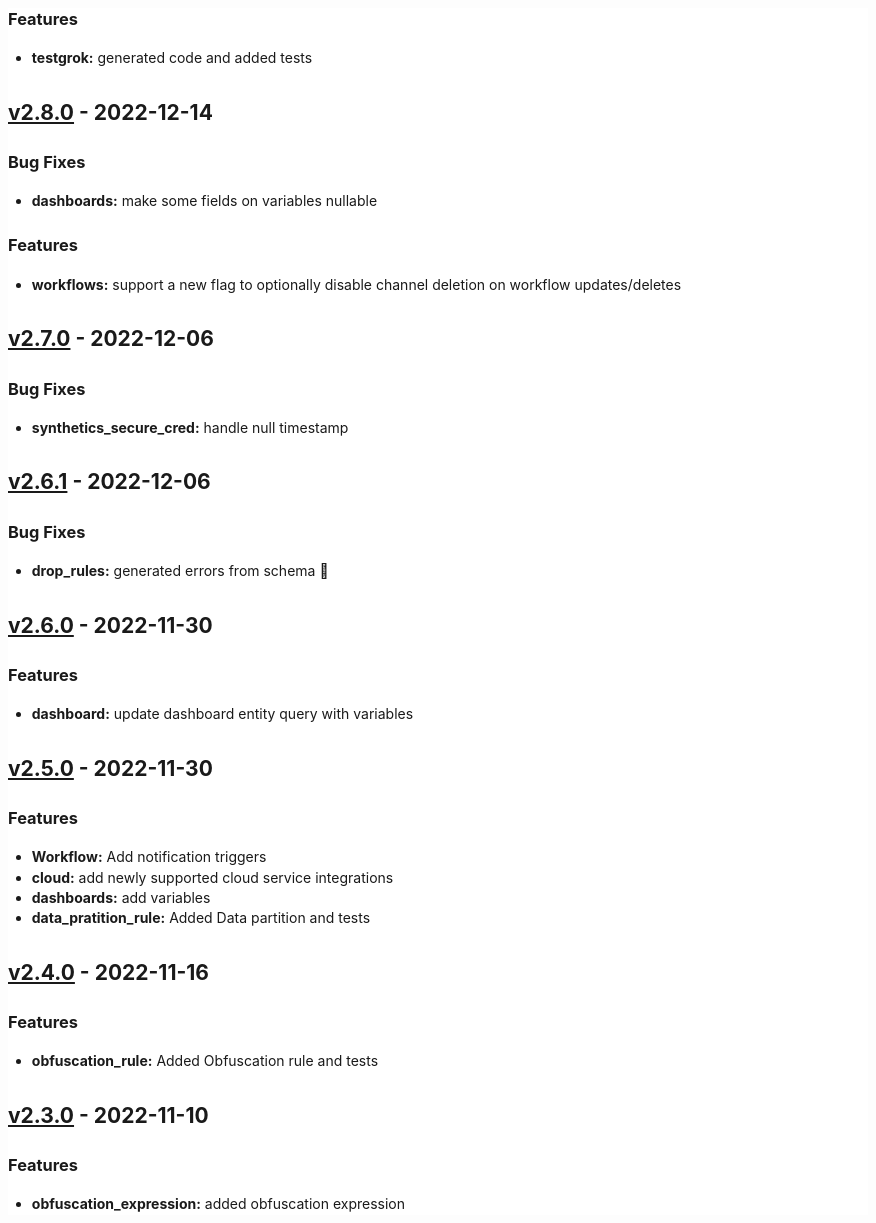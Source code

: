 ### Features
- **testgrok:** generated code and added tests

<a name="v2.8.0"></a>
## [v2.8.0] - 2022-12-14
### Bug Fixes
- **dashboards:** make some fields on variables nullable

### Features
- **workflows:** support a new flag to optionally disable channel deletion on workflow updates/deletes

<a name="v2.7.0"></a>
## [v2.7.0] - 2022-12-06
### Bug Fixes
- **synthetics_secure_cred:** handle null timestamp

<a name="v2.6.1"></a>
## [v2.6.1] - 2022-12-06
### Bug Fixes
- **drop_rules:** generated errors from schema :bug:

<a name="v2.6.0"></a>
## [v2.6.0] - 2022-11-30
### Features
- **dashboard:** update dashboard entity query with variables

<a name="v2.5.0"></a>
## [v2.5.0] - 2022-11-30
### Features
- **Workflow:** Add notification triggers
- **cloud:** add newly supported cloud service integrations
- **dashboards:** add variables
- **data_pratition_rule:** Added Data partition and tests

<a name="v2.4.0"></a>
## [v2.4.0] - 2022-11-16
### Features
- **obfuscation_rule:** Added Obfuscation rule and tests

<a name="v2.3.0"></a>
## [v2.3.0] - 2022-11-10
### Features
- **obfuscation_expression:** added obfuscation expression


[Unreleased]: https://github.com/newrelic/newrelic-client-go/compare/v2.55.1...HEAD
[v2.55.1]: https://github.com/newrelic/newrelic-client-go/compare/v2.55.0...v2.55.1
[v2.55.0]: https://github.com/newrelic/newrelic-client-go/compare/v2.54.0...v2.55.0
[v2.54.0]: https://github.com/newrelic/newrelic-client-go/compare/v2.53.0...v2.54.0
[v2.53.0]: https://github.com/newrelic/newrelic-client-go/compare/v2.52.0...v2.53.0
[v2.52.0]: https://github.com/newrelic/newrelic-client-go/compare/v2.51.3...v2.52.0
[v2.51.3]: https://github.com/newrelic/newrelic-client-go/compare/v2.51.2...v2.51.3
[v2.51.2]: https://github.com/newrelic/newrelic-client-go/compare/v2.51.1...v2.51.2
[v2.51.1]: https://github.com/newrelic/newrelic-client-go/compare/v2.51.0...v2.51.1
[v2.51.0]: https://github.com/newrelic/newrelic-client-go/compare/v2.50.1...v2.51.0
[v2.50.1]: https://github.com/newrelic/newrelic-client-go/compare/v2.50.0...v2.50.1
[v2.50.0]: https://github.com/newrelic/newrelic-client-go/compare/v2.49.0...v2.50.0
[v2.49.0]: https://github.com/newrelic/newrelic-client-go/compare/v2.48.2...v2.49.0
[v2.48.2]: https://github.com/newrelic/newrelic-client-go/compare/v2.48.1...v2.48.2
[v2.48.1]: https://github.com/newrelic/newrelic-client-go/compare/v2.48.0...v2.48.1
[v2.48.0]: https://github.com/newrelic/newrelic-client-go/compare/v2.47.0...v2.48.0
[v2.47.0]: https://github.com/newrelic/newrelic-client-go/compare/v2.46.0...v2.47.0
[v2.46.0]: https://github.com/newrelic/newrelic-client-go/compare/v2.45.0...v2.46.0
[v2.45.0]: https://github.com/newrelic/newrelic-client-go/compare/v2.44.0...v2.45.0
[v2.44.0]: https://github.com/newrelic/newrelic-client-go/compare/v2.43.2...v2.44.0
[v2.43.2]: https://github.com/newrelic/newrelic-client-go/compare/v2.43.1...v2.43.2
[v2.43.1]: https://github.com/newrelic/newrelic-client-go/compare/v2.43.0...v2.43.1
[v2.43.0]: https://github.com/newrelic/newrelic-client-go/compare/v2.42.1...v2.43.0
[v2.42.1]: https://github.com/newrelic/newrelic-client-go/compare/v2.42.0...v2.42.1
[v2.42.0]: https://github.com/newrelic/newrelic-client-go/compare/v2.41.3...v2.42.0
[v2.41.3]: https://github.com/newrelic/newrelic-client-go/compare/v2.41.2...v2.41.3
[v2.41.2]: https://github.com/newrelic/newrelic-client-go/compare/v2.41.1...v2.41.2
[v2.41.1]: https://github.com/newrelic/newrelic-client-go/compare/v2.41.0...v2.41.1
[v2.41.0]: https://github.com/newrelic/newrelic-client-go/compare/v2.40.0...v2.41.0
[v2.40.0]: https://github.com/newrelic/newrelic-client-go/compare/v2.39.1...v2.40.0
[v2.39.1]: https://github.com/newrelic/newrelic-client-go/compare/v2.39.0...v2.39.1
[v2.39.0]: https://github.com/newrelic/newrelic-client-go/compare/v2.38.0...v2.39.0
[v2.38.0]: https://github.com/newrelic/newrelic-client-go/compare/v2.37.1...v2.38.0
[v2.37.1]: https://github.com/newrelic/newrelic-client-go/compare/v2.37.0...v2.37.1
[v2.37.0]: https://github.com/newrelic/newrelic-client-go/compare/v2.36.2...v2.37.0
[v2.36.2]: https://github.com/newrelic/newrelic-client-go/compare/v2.36.1...v2.36.2
[v2.36.1]: https://github.com/newrelic/newrelic-client-go/compare/v2.36.0...v2.36.1
[v2.36.0]: https://github.com/newrelic/newrelic-client-go/compare/v2.35.0...v2.36.0
[v2.35.0]: https://github.com/newrelic/newrelic-client-go/compare/v2.34.1...v2.35.0
[v2.34.1]: https://github.com/newrelic/newrelic-client-go/compare/v2.34.0...v2.34.1
[v2.34.0]: https://github.com/newrelic/newrelic-client-go/compare/v2.33.0...v2.34.0
[v2.33.0]: https://github.com/newrelic/newrelic-client-go/compare/v2.32.0...v2.33.0
[v2.32.0]: https://github.com/newrelic/newrelic-client-go/compare/v2.31.0...v2.32.0
[v2.31.0]: https://github.com/newrelic/newrelic-client-go/compare/v2.30.0...v2.31.0
[v2.30.0]: https://github.com/newrelic/newrelic-client-go/compare/v2.29.0...v2.30.0
[v2.29.0]: https://github.com/newrelic/newrelic-client-go/compare/v2.28.1...v2.29.0
[v2.28.1]: https://github.com/newrelic/newrelic-client-go/compare/v2.28.0...v2.28.1
[v2.28.0]: https://github.com/newrelic/newrelic-client-go/compare/v2.27.0...v2.28.0
[v2.27.0]: https://github.com/newrelic/newrelic-client-go/compare/v2.26.1...v2.27.0
[v2.26.1]: https://github.com/newrelic/newrelic-client-go/compare/v2.26.0...v2.26.1
[v2.26.0]: https://github.com/newrelic/newrelic-client-go/compare/v2.25.0...v2.26.0
[v2.25.0]: https://github.com/newrelic/newrelic-client-go/compare/v2.24.0...v2.25.0
[v2.24.0]: https://github.com/newrelic/newrelic-client-go/compare/v2.23.0...v2.24.0
[v2.23.0]: https://github.com/newrelic/newrelic-client-go/compare/v2.22.2...v2.23.0
[v2.22.2]: https://github.com/newrelic/newrelic-client-go/compare/v2.22.1...v2.22.2
[v2.22.1]: https://github.com/newrelic/newrelic-client-go/compare/v2.22.0...v2.22.1
[v2.22.0]: https://github.com/newrelic/newrelic-client-go/compare/v2.21.2...v2.22.0
[v2.21.2]: https://github.com/newrelic/newrelic-client-go/compare/v2.21.1...v2.21.2
[v2.21.1]: https://github.com/newrelic/newrelic-client-go/compare/v2.21.0...v2.21.1
[v2.21.0]: https://github.com/newrelic/newrelic-client-go/compare/v2.20.0...v2.21.0
[v2.20.0]: https://github.com/newrelic/newrelic-client-go/compare/v2.19.6...v2.20.0
[v2.19.6]: https://github.com/newrelic/newrelic-client-go/compare/v2.19.5...v2.19.6
[v2.19.5]: https://github.com/newrelic/newrelic-client-go/compare/v2.19.4...v2.19.5
[v2.19.4]: https://github.com/newrelic/newrelic-client-go/compare/v2.19.3...v2.19.4
[v2.19.3]: https://github.com/newrelic/newrelic-client-go/compare/v2.19.2...v2.19.3
[v2.19.2]: https://github.com/newrelic/newrelic-client-go/compare/v2.19.1...v2.19.2
[v2.19.1]: https://github.com/newrelic/newrelic-client-go/compare/v2.19.0...v2.19.1
[v2.19.0]: https://github.com/newrelic/newrelic-client-go/compare/v2.18.1...v2.19.0
[v2.18.1]: https://github.com/newrelic/newrelic-client-go/compare/v2.18.0...v2.18.1
[v2.18.0]: https://github.com/newrelic/newrelic-client-go/compare/v2.17.1...v2.18.0
[v2.17.1]: https://github.com/newrelic/newrelic-client-go/compare/v2.17.0...v2.17.1
[v2.17.0]: https://github.com/newrelic/newrelic-client-go/compare/v2.16.0...v2.17.0
[v2.16.0]: https://github.com/newrelic/newrelic-client-go/compare/v2.15.1...v2.16.0
[v2.15.1]: https://github.com/newrelic/newrelic-client-go/compare/v2.15.0...v2.15.1
[v2.15.0]: https://github.com/newrelic/newrelic-client-go/compare/v2.14.0...v2.15.0
[v2.14.0]: https://github.com/newrelic/newrelic-client-go/compare/v2.13.0...v2.14.0
[v2.13.0]: https://github.com/newrelic/newrelic-client-go/compare/v2.12.0...v2.13.0
[v2.12.0]: https://github.com/newrelic/newrelic-client-go/compare/v2.11.2...v2.12.0
[v2.11.2]: https://github.com/newrelic/newrelic-client-go/compare/v2.11.1...v2.11.2
[v2.11.1]: https://github.com/newrelic/newrelic-client-go/compare/v2.11.0...v2.11.1
[v2.11.0]: https://github.com/newrelic/newrelic-client-go/compare/v2.10.0...v2.11.0
[v2.10.0]: https://github.com/newrelic/newrelic-client-go/compare/v2.9.0...v2.10.0
[v2.9.0]: https://github.com/newrelic/newrelic-client-go/compare/v2.8.0...v2.9.0
[v2.8.0]: https://github.com/newrelic/newrelic-client-go/compare/v2.7.0...v2.8.0
[v2.7.0]: https://github.com/newrelic/newrelic-client-go/compare/v2.6.1...v2.7.0
[v2.6.1]: https://github.com/newrelic/newrelic-client-go/compare/v2.6.0...v2.6.1
[v2.6.0]: https://github.com/newrelic/newrelic-client-go/compare/v2.5.0...v2.6.0
[v2.5.0]: https://github.com/newrelic/newrelic-client-go/compare/v2.4.0...v2.5.0
[v2.4.0]: https://github.com/newrelic/newrelic-client-go/compare/v2.3.0...v2.4.0
[v2.3.0]: https://github.com/newrelic/newrelic-client-go/compare/v2.2.2...v2.3.0
[v2.2.2]: https://github.com/newrelic/newrelic-client-go/compare/v2.2.1...v2.2.2
[v2.2.1]: https://github.com/newrelic/newrelic-client-go/compare/v2.2.0...v2.2.1
[v2.2.0]: https://github.com/newrelic/newrelic-client-go/compare/v2.1.0...v2.2.0
[v2.1.0]: https://github.com/newrelic/newrelic-client-go/compare/v2.0.3...v2.1.0
[v2.0.3]: https://github.com/newrelic/newrelic-client-go/compare/v2.0.2...v2.0.3
[v2.0.2]: https://github.com/newrelic/newrelic-client-go/compare/v2.0.1...v2.0.2
[v2.0.1]: https://github.com/newrelic/newrelic-client-go/compare/v2.0.0...v2.0.1
[v2.0.0]: https://github.com/newrelic/newrelic-client-go/compare/v1.1.0...v2.0.0
[v1.1.0]: https://github.com/newrelic/newrelic-client-go/compare/v1.0.0...v1.1.0
[v1.0.0]: https://github.com/newrelic/newrelic-client-go/compare/v0.91.3...v1.0.0
[v0.91.3]: https://github.com/newrelic/newrelic-client-go/compare/v0.91.2...v0.91.3
[v0.91.2]: https://github.com/newrelic/newrelic-client-go/compare/v0.91.1...v0.91.2
[v0.91.1]: https://github.com/newrelic/newrelic-client-go/compare/v0.91.0...v0.91.1
[v0.91.0]: https://github.com/newrelic/newrelic-client-go/compare/v0.90.0...v0.91.0
[v0.90.0]: https://github.com/newrelic/newrelic-client-go/compare/v0.89.1...v0.90.0
[v0.89.1]: https://github.com/newrelic/newrelic-client-go/compare/v0.89.0...v0.89.1
[v0.89.0]: https://github.com/newrelic/newrelic-client-go/compare/v0.88.1...v0.89.0
[v0.88.1]: https://github.com/newrelic/newrelic-client-go/compare/v0.88.0...v0.88.1
[v0.88.0]: https://github.com/newrelic/newrelic-client-go/compare/v0.87.1...v0.88.0
[v0.87.1]: https://github.com/newrelic/newrelic-client-go/compare/v0.87.0...v0.87.1
[v0.87.0]: https://github.com/newrelic/newrelic-client-go/compare/v0.86.5...v0.87.0
[v0.86.5]: https://github.com/newrelic/newrelic-client-go/compare/v0.86.4...v0.86.5
[v0.86.4]: https://github.com/newrelic/newrelic-client-go/compare/v0.86.3...v0.86.4
[v0.86.3]: https://github.com/newrelic/newrelic-client-go/compare/v0.86.2...v0.86.3
[v0.86.2]: https://github.com/newrelic/newrelic-client-go/compare/v0.86.1...v0.86.2
[v0.86.1]: https://github.com/newrelic/newrelic-client-go/compare/v0.86.0...v0.86.1
[v0.86.0]: https://github.com/newrelic/newrelic-client-go/compare/v0.85.0...v0.86.0
[v0.85.0]: https://github.com/newrelic/newrelic-client-go/compare/v0.84.0...v0.85.0
[v0.84.0]: https://github.com/newrelic/newrelic-client-go/compare/v0.83.0...v0.84.0
[v0.83.0]: https://github.com/newrelic/newrelic-client-go/compare/v0.82.0...v0.83.0
[v0.82.0]: https://github.com/newrelic/newrelic-client-go/compare/v0.81.0...v0.82.0
[v0.81.0]: https://github.com/newrelic/newrelic-client-go/compare/v0.80.0...v0.81.0
[v0.80.0]: https://github.com/newrelic/newrelic-client-go/compare/v0.79.0...v0.80.0
[v0.79.0]: https://github.com/newrelic/newrelic-client-go/compare/v0.78.0...v0.79.0
[v0.78.0]: https://github.com/newrelic/newrelic-client-go/compare/v0.77.0...v0.78.0
[v0.77.0]: https://github.com/newrelic/newrelic-client-go/compare/v0.76.0...v0.77.0
[v0.76.0]: https://github.com/newrelic/newrelic-client-go/compare/v0.75.0...v0.76.0
[v0.75.0]: https://github.com/newrelic/newrelic-client-go/compare/v0.74.2...v0.75.0
[v0.74.2]: https://github.com/newrelic/newrelic-client-go/compare/v0.74.1...v0.74.2
[v0.74.1]: https://github.com/newrelic/newrelic-client-go/compare/v0.74.0...v0.74.1
[v0.74.0]: https://github.com/newrelic/newrelic-client-go/compare/v0.73.0...v0.74.0
[v0.73.0]: https://github.com/newrelic/newrelic-client-go/compare/v0.72.0...v0.73.0
[v0.72.0]: https://github.com/newrelic/newrelic-client-go/compare/v0.71.0...v0.72.0
[v0.71.0]: https://github.com/newrelic/newrelic-client-go/compare/v0.70.0...v0.71.0
[v0.70.0]: https://github.com/newrelic/newrelic-client-go/compare/v0.69.0...v0.70.0
[v0.69.0]: https://github.com/newrelic/newrelic-client-go/compare/v0.68.3...v0.69.0
[v0.68.3]: https://github.com/newrelic/newrelic-client-go/compare/v0.68.2...v0.68.3
[v0.68.2]: https://github.com/newrelic/newrelic-client-go/compare/v0.68.1...v0.68.2
[v0.68.1]: https://github.com/newrelic/newrelic-client-go/compare/v0.68.0...v0.68.1
[v0.68.0]: https://github.com/newrelic/newrelic-client-go/compare/v0.67.0...v0.68.0
[v0.67.0]: https://github.com/newrelic/newrelic-client-go/compare/v0.66.2...v0.67.0
[v0.66.2]: https://github.com/newrelic/newrelic-client-go/compare/v0.66.1...v0.66.2
[v0.66.1]: https://github.com/newrelic/newrelic-client-go/compare/v0.66.0...v0.66.1
[v0.66.0]: https://github.com/newrelic/newrelic-client-go/compare/v0.65.0...v0.66.0
[v0.65.0]: https://github.com/newrelic/newrelic-client-go/compare/v0.64.1...v0.65.0
[v0.64.1]: https://github.com/newrelic/newrelic-client-go/compare/v0.64.0...v0.64.1
[v0.64.0]: https://github.com/newrelic/newrelic-client-go/compare/v0.63.5...v0.64.0
[v0.63.5]: https://github.com/newrelic/newrelic-client-go/compare/v0.63.4...v0.63.5
[v0.63.4]: https://github.com/newrelic/newrelic-client-go/compare/v0.63.3...v0.63.4
[v0.63.3]: https://github.com/newrelic/newrelic-client-go/compare/v0.63.2...v0.63.3
[v0.63.2]: https://github.com/newrelic/newrelic-client-go/compare/v0.63.1...v0.63.2
[v0.63.1]: https://github.com/newrelic/newrelic-client-go/compare/v0.63.0...v0.63.1
[v0.63.0]: https://github.com/newrelic/newrelic-client-go/compare/v0.62.1...v0.63.0
[v0.62.1]: https://github.com/newrelic/newrelic-client-go/compare/v0.62.0...v0.62.1
[v0.62.0]: https://github.com/newrelic/newrelic-client-go/compare/v0.61.4...v0.62.0
[v0.61.4]: https://github.com/newrelic/newrelic-client-go/compare/v0.61.3...v0.61.4
[v0.61.3]: https://github.com/newrelic/newrelic-client-go/compare/v0.61.2...v0.61.3
[v0.61.2]: https://github.com/newrelic/newrelic-client-go/compare/v0.61.1...v0.61.2
[v0.61.1]: https://github.com/newrelic/newrelic-client-go/compare/v0.61.0...v0.61.1
[v0.61.0]: https://github.com/newrelic/newrelic-client-go/compare/v0.60.2...v0.61.0
[v0.60.2]: https://github.com/newrelic/newrelic-client-go/compare/v0.60.1...v0.60.2
[v0.60.1]: https://github.com/newrelic/newrelic-client-go/compare/v0.60.0...v0.60.1
[v0.60.0]: https://github.com/newrelic/newrelic-client-go/compare/v0.59.4...v0.60.0
[v0.59.4]: https://github.com/newrelic/newrelic-client-go/compare/v0.59.3...v0.59.4
[v0.59.3]: https://github.com/newrelic/newrelic-client-go/compare/v0.59.2...v0.59.3
[v0.59.2]: https://github.com/newrelic/newrelic-client-go/compare/v0.59.1...v0.59.2
[v0.59.1]: https://github.com/newrelic/newrelic-client-go/compare/v0.59.0...v0.59.1
[v0.59.0]: https://github.com/newrelic/newrelic-client-go/compare/v0.58.5...v0.59.0
[v0.58.5]: https://github.com/newrelic/newrelic-client-go/compare/v0.58.4...v0.58.5
[v0.58.4]: https://github.com/newrelic/newrelic-client-go/compare/v0.58.3...v0.58.4
[v0.58.3]: https://github.com/newrelic/newrelic-client-go/compare/v0.58.2...v0.58.3
[v0.58.2]: https://github.com/newrelic/newrelic-client-go/compare/v0.58.1...v0.58.2
[v0.58.1]: https://github.com/newrelic/newrelic-client-go/compare/v0.58.0...v0.58.1
[v0.58.0]: https://github.com/newrelic/newrelic-client-go/compare/v0.57.2...v0.58.0
[v0.57.2]: https://github.com/newrelic/newrelic-client-go/compare/v0.57.1...v0.57.2
[v0.57.1]: https://github.com/newrelic/newrelic-client-go/compare/v0.57.0...v0.57.1
[v0.57.0]: https://github.com/newrelic/newrelic-client-go/compare/v0.56.2...v0.57.0
[v0.56.2]: https://github.com/newrelic/newrelic-client-go/compare/v0.56.1...v0.56.2
[v0.56.1]: https://github.com/newrelic/newrelic-client-go/compare/v0.56.0...v0.56.1
[v0.56.0]: https://github.com/newrelic/newrelic-client-go/compare/v0.55.8...v0.56.0
[v0.55.8]: https://github.com/newrelic/newrelic-client-go/compare/v0.55.7...v0.55.8
[v0.55.7]: https://github.com/newrelic/newrelic-client-go/compare/v0.55.6...v0.55.7
[v0.55.6]: https://github.com/newrelic/newrelic-client-go/compare/v0.55.5...v0.55.6
[v0.55.5]: https://github.com/newrelic/newrelic-client-go/compare/v0.55.4...v0.55.5
[v0.55.4]: https://github.com/newrelic/newrelic-client-go/compare/v0.55.3...v0.55.4
[v0.55.3]: https://github.com/newrelic/newrelic-client-go/compare/v0.55.2...v0.55.3
[v0.55.2]: https://github.com/newrelic/newrelic-client-go/compare/v0.55.1...v0.55.2
[v0.55.1]: https://github.com/newrelic/newrelic-client-go/compare/v0.55.0...v0.55.1
[v0.55.0]: https://github.com/newrelic/newrelic-client-go/compare/v0.54.1...v0.55.0
[v0.54.1]: https://github.com/newrelic/newrelic-client-go/compare/v0.54.0...v0.54.1
[v0.54.0]: https://github.com/newrelic/newrelic-client-go/compare/v0.53.0...v0.54.0
[v0.53.0]: https://github.com/newrelic/newrelic-client-go/compare/v0.52.0...v0.53.0
[v0.52.0]: https://github.com/newrelic/newrelic-client-go/compare/v0.51.0...v0.52.0
[v0.51.0]: https://github.com/newrelic/newrelic-client-go/compare/v0.50.0...v0.51.0
[v0.50.0]: https://github.com/newrelic/newrelic-client-go/compare/v0.49.0...v0.50.0
[v0.49.0]: https://github.com/newrelic/newrelic-client-go/compare/v0.48.1...v0.49.0
[v0.48.1]: https://github.com/newrelic/newrelic-client-go/compare/v0.48.0...v0.48.1
[v0.48.0]: https://github.com/newrelic/newrelic-client-go/compare/v0.47.3...v0.48.0
[v0.47.3]: https://github.com/newrelic/newrelic-client-go/compare/v0.47.2...v0.47.3
[v0.47.2]: https://github.com/newrelic/newrelic-client-go/compare/v0.47.1...v0.47.2
[v0.47.1]: https://github.com/newrelic/newrelic-client-go/compare/v0.47.0...v0.47.1
[v0.47.0]: https://github.com/newrelic/newrelic-client-go/compare/v0.46.0...v0.47.0
[v0.46.0]: https://github.com/newrelic/newrelic-client-go/compare/v0.45.0...v0.46.0
[v0.45.0]: https://github.com/newrelic/newrelic-client-go/compare/v0.44.0...v0.45.0
[v0.44.0]: https://github.com/newrelic/newrelic-client-go/compare/v0.43.0...v0.44.0
[v0.43.0]: https://github.com/newrelic/newrelic-client-go/compare/v0.42.1...v0.43.0
[v0.42.1]: https://github.com/newrelic/newrelic-client-go/compare/v0.42.0...v0.42.1
[v0.42.0]: https://github.com/newrelic/newrelic-client-go/compare/v0.41.2...v0.42.0
[v0.41.2]: https://github.com/newrelic/newrelic-client-go/compare/v0.41.1...v0.41.2
[v0.41.1]: https://github.com/newrelic/newrelic-client-go/compare/v0.41.0...v0.41.1
[v0.41.0]: https://github.com/newrelic/newrelic-client-go/compare/v0.40.0...v0.41.0
[v0.40.0]: https://github.com/newrelic/newrelic-client-go/compare/v0.39.0...v0.40.0
[v0.39.0]: https://github.com/newrelic/newrelic-client-go/compare/v0.38.0...v0.39.0
[v0.38.0]: https://github.com/newrelic/newrelic-client-go/compare/v0.37.0...v0.38.0
[v0.37.0]: https://github.com/newrelic/newrelic-client-go/compare/v0.36.0...v0.37.0
[v0.36.0]: https://github.com/newrelic/newrelic-client-go/compare/v0.35.1...v0.36.0
[v0.35.1]: https://github.com/newrelic/newrelic-client-go/compare/v0.35.0...v0.35.1
[v0.35.0]: https://github.com/newrelic/newrelic-client-go/compare/v0.34.0...v0.35.0
[v0.34.0]: https://github.com/newrelic/newrelic-client-go/compare/v0.33.2...v0.34.0
[v0.33.2]: https://github.com/newrelic/newrelic-client-go/compare/v0.33.1...v0.33.2
[v0.33.1]: https://github.com/newrelic/newrelic-client-go/compare/v0.33.0...v0.33.1
[v0.33.0]: https://github.com/newrelic/newrelic-client-go/compare/v0.32.1...v0.33.0
[v0.32.1]: https://github.com/newrelic/newrelic-client-go/compare/v0.32.0...v0.32.1
[v0.32.0]: https://github.com/newrelic/newrelic-client-go/compare/v0.31.3...v0.32.0
[v0.31.3]: https://github.com/newrelic/newrelic-client-go/compare/v0.31.2...v0.31.3
[v0.31.2]: https://github.com/newrelic/newrelic-client-go/compare/v0.31.1...v0.31.2
[v0.31.1]: https://github.com/newrelic/newrelic-client-go/compare/v0.31.0...v0.31.1
[v0.31.0]: https://github.com/newrelic/newrelic-client-go/compare/v0.30.2...v0.31.0
[v0.30.2]: https://github.com/newrelic/newrelic-client-go/compare/v0.30.1...v0.30.2
[v0.30.1]: https://github.com/newrelic/newrelic-client-go/compare/v0.30.0...v0.30.1
[v0.30.0]: https://github.com/newrelic/newrelic-client-go/compare/v0.29.1...v0.30.0
[v0.29.1]: https://github.com/newrelic/newrelic-client-go/compare/v0.29.0...v0.29.1
[v0.29.0]: https://github.com/newrelic/newrelic-client-go/compare/v0.28.1...v0.29.0
[v0.28.1]: https://github.com/newrelic/newrelic-client-go/compare/v0.28.0...v0.28.1
[v0.28.0]: https://github.com/newrelic/newrelic-client-go/compare/v0.27.1...v0.28.0
[v0.27.1]: https://github.com/newrelic/newrelic-client-go/compare/v0.27.0...v0.27.1
[v0.27.0]: https://github.com/newrelic/newrelic-client-go/compare/v0.26.0...v0.27.0
[v0.26.0]: https://github.com/newrelic/newrelic-client-go/compare/v0.25.1...v0.26.0
[v0.25.1]: https://github.com/newrelic/newrelic-client-go/compare/v0.25.0...v0.25.1
[v0.25.0]: https://github.com/newrelic/newrelic-client-go/compare/v0.24.1...v0.25.0
[v0.24.1]: https://github.com/newrelic/newrelic-client-go/compare/v0.24.0...v0.24.1
[v0.24.0]: https://github.com/newrelic/newrelic-client-go/compare/v0.23.4...v0.24.0
[v0.23.4]: https://github.com/newrelic/newrelic-client-go/compare/v0.23.3...v0.23.4
[v0.23.3]: https://github.com/newrelic/newrelic-client-go/compare/v0.23.2...v0.23.3
[v0.23.2]: https://github.com/newrelic/newrelic-client-go/compare/v0.23.1...v0.23.2
[v0.23.1]: https://github.com/newrelic/newrelic-client-go/compare/v0.23.0...v0.23.1
[v0.23.0]: https://github.com/newrelic/newrelic-client-go/compare/v0.22.0...v0.23.0
[v0.22.0]: https://github.com/newrelic/newrelic-client-go/compare/v0.21.1...v0.22.0
[v0.21.1]: https://github.com/newrelic/newrelic-client-go/compare/v0.21.0...v0.21.1
[v0.21.0]: https://github.com/newrelic/newrelic-client-go/compare/v0.20.1...v0.21.0
[v0.20.1]: https://github.com/newrelic/newrelic-client-go/compare/v0.20.0...v0.20.1
[v0.20.0]: https://github.com/newrelic/newrelic-client-go/compare/v0.19.0...v0.20.0